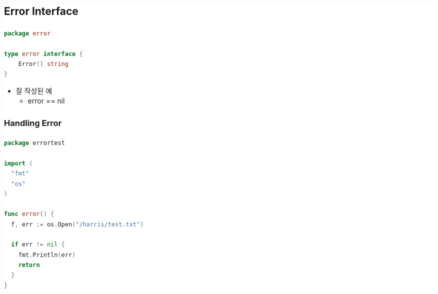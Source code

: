 ## Error Interface 

```go
package error

type error interface {
	Error() string
}
```

- 잘 작성된 예 
  - error == nil

### Handling Error

```go
package errortest

import (
  "fmt"
  "os"
)

func error() {
  f, err := os.Open("/harris/test.txt")

  if err != nil {
    fmt.Println(err)
	return
  }
}
```